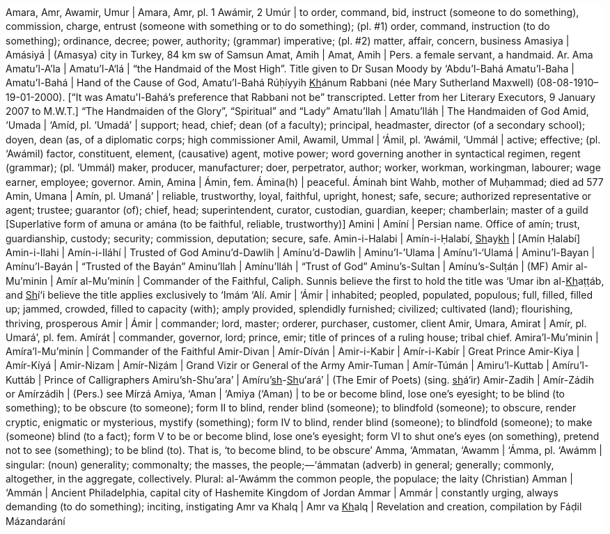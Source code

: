 Amara, Amr, Awamir, Umur | Amara, Amr, pl. 1 Awámir, 2 Umúr | to order, command, bid, instruct (someone to do something), commission, charge, entrust (someone with something or to do something); (pl. \#1) order, command, instruction (to do something); ordinance, decree; power, authority; (grammar) imperative; (pl. \#2) matter, affair, concern, business
Amasiya | Amásiyá | (Amasya) city in Turkey, 84 km sw of Samsun
Amat, Amih | Amat, Amih | Pers. a female servant, a handmaid. Ar. Ama
Amatu’l-A’la | Amatu’l-A‘lá | “the Handmaid of the Most High”. Title given to Dr Susan Moody by ‘Abdu’l-Bahá
Amatu’l-Baha | Amatu’l-Bahá | Hand of the Cause of God, Amatu’l-Bahá Rúḥíyyih <u>Kh</u>ánum Rabbani (née Mary Sutherland Maxwell) (08-08-1910–19-01-2000). \[“It was Amatu'l-Bahá’s preference that Rabbani not be” transcripted. Letter from her Literary Executors, 9 January 2007 to M.W.T.\] “The Handmaiden of the Glory”, “Spiritual” and “Lady”
Amatu’llah | Amatu’lláh | The Handmaiden of God
Amid, ‘Umada | ‘Amíd, pl. ‘Umadá’ | support; head, chief; dean (of a faculty); principal, headmaster, director (of a secondary school); doyen, dean (as, of a diplomatic corps; high commissioner
Amil, Awamil, Ummal | ‘Ámil, pl. ‘Awámil, ‘Ummál | active; effective; (pl. ‘Awámil) factor, constituent, element, (causative) agent, motive power; word governing another in syntactical regimen, regent (grammar); (pl. ‘Ummál) maker, producer, manufacturer; doer, perpetrator, author; worker, workman, workingman, labourer; wage earner, employee; governor.
Amin, Amina | Ámin, fem. Ámina(h) | peaceful. Áminah bint Wahb, mother of Muḥammad; died ad 577
Amin, Umana | Amín, pl. Umaná’ | reliable, trustworthy, loyal, faithful, upright, honest; safe, secure; authorized representative or agent; trustee; guarantor (of); chief, head; superintendent, curator, custodian, guardian, keeper; chamberlain; master of a guild \[Superlative form of amuna or amána (to be faithful, reliable, trustworthy)\]
Amini | Amíní | Persian name. Office of amín; trust, guardianship, custody; security; commission, deputation; secure, safe.
Amin-i-Halabi | Amín-i-Ḥalabí, <u>Sh</u>ay<u>kh</u> | \[Amín Ḥalabí\]
Amin-i-Ilahi | Amín-i-Iláhí | Trusted of God
Aminu’d-Dawlih | Amínu’d-Dawlih |
Aminu’l-’Ulama | Amínu’l-‘Ulamá |
Aminu’l-Bayan | Amínu’l-Bayán | “Trusted of the Bayán”
Aminu’llah | Amínu’lláh | “Trust of God”
Aminu’s-Sultan | Amínu’s-Sulṭán | (MF)
Amir al-Mu’minin | Amír al-Mu’minín | Commander of the Faithful, Caliph. Sunnis believe the first to hold the title was ‘Umar ibn al-<u>Kh</u>aṭṭáb, and <u>Sh</u>í‘i believe the title applies exclusively to ‘Imám ‘Alí.
Amir | ‘Ámir | inhabited; peopled, populated, populous; full, filled, filled up; jammed, crowded, filled to capacity (with); amply provided, splendidly furnished; civilized; cultivated (land); flourishing, thriving, prosperous
Amir | Ámir | commander; lord, master; orderer, purchaser, customer, client
Amir, Umara, Amirat | Amír, pl. Umará’, pl. fem. Amírát | commander, governor, lord; prince, emir; title of princes of a ruling house; tribal chief.
Amira’l-Mu’minin | Amíra’l-Mu’minín | Commander of the Faithful
Amir-Divan | Amír-Díván |
Amir-i-Kabir | Amír-i-Kabír | Great Prince
Amir-Kiya | Amír-Kíyá |
Amir-Nizam | Amír-Niẓám | Grand Vizir or General of the Army
Amir-Tuman | Amír-Túmán |
Amiru’l-Kuttab | Amíru’l-Kuttáb | Prince of Calligraphers
Amiru’sh-Shu’ara’ | Amíru’<u>sh</u>-<u>Sh</u>u‘ará’ | (The Emir of Poets) (sing. <u>sh</u>á‘ir)
Amir-Zadih | Amír-Zádih or Amírzádih | (Pers.) see Mírzá
Amiya, ‘Aman | ‘Amiya (‘Aman) | to be or become blind, lose one’s eyesight; to be blind (to something); to be obscure (to someone); form II to blind, render blind (someone); to blindfold (someone); to obscure, render cryptic, enigmatic or mysterious, mystify (something); form IV to blind, render blind (someone); to blindfold (someone); to make (someone) blind (to a fact); form V to be or become blind, lose one’s eyesight; form VI to shut one’s eyes (on something), pretend not to see (something); to be blind (to). That is, ‘to become blind, to be obscure’
Amma, ‘Ammatan, ‘Awamm | ‘Ámma, pl. ‘Awámm | singular: (noun) generality; commonalty; the masses, the people;—‘ámmatan (adverb) in general; generally; commonly, altogether, in the aggregate, collectively. Plural: al-‘Awámm the common people, the populace; the laity (Christian)
Amman | ‘Ammán | Ancient Philadelphia, capital city of Hashemite Kingdom of Jordan
Ammar | Ammár | constantly urging, always demanding (to do something); inciting, instigating
Amr va Khalq | Amr va <u>Kh</u>alq | Revelation and creation, compilation by Fáḍil Mázandarání